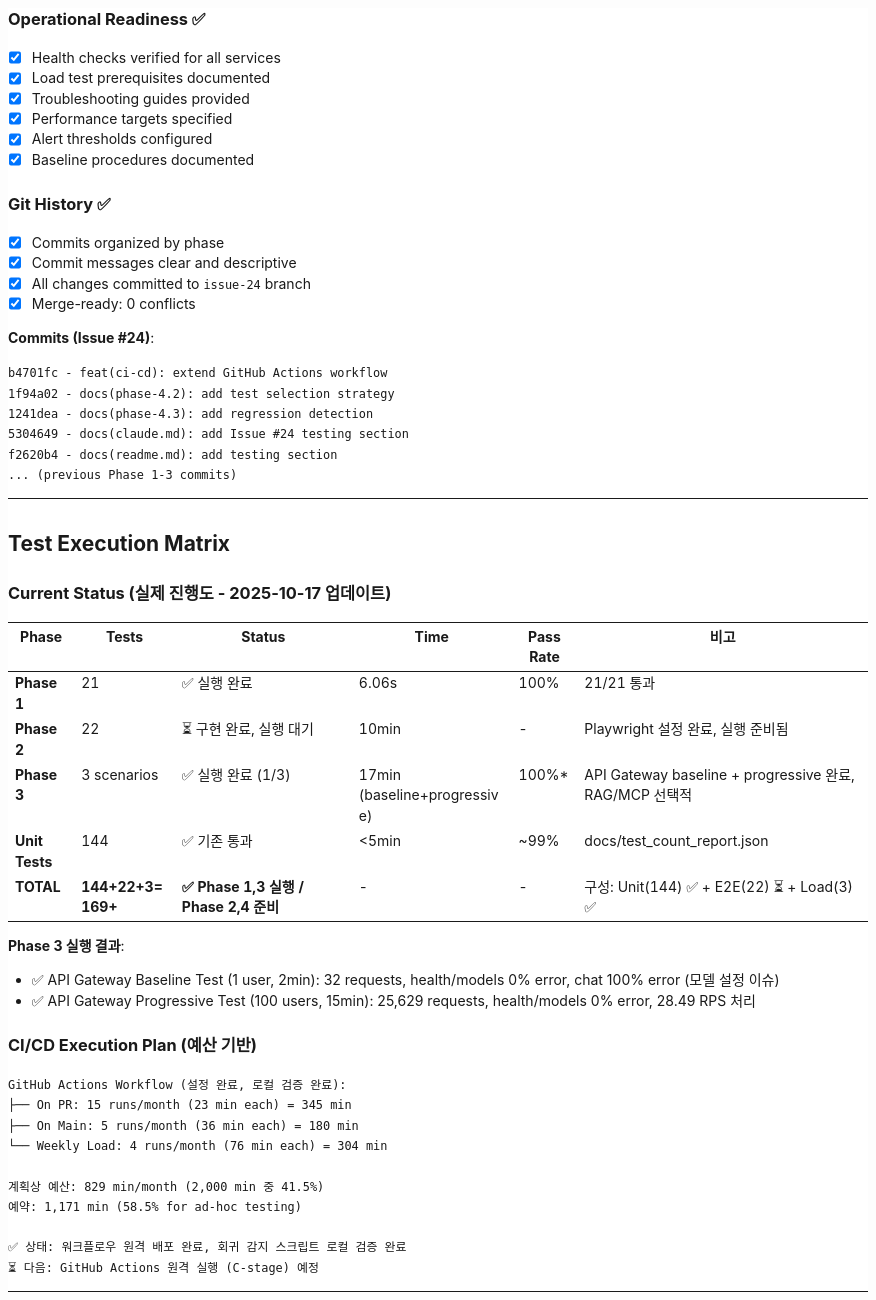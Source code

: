 ### Operational Readiness ✅
- [x] Health checks verified for all services
- [x] Load test prerequisites documented
- [x] Troubleshooting guides provided
- [x] Performance targets specified
- [x] Alert thresholds configured
- [x] Baseline procedures documented

### Git History ✅
- [x] Commits organized by phase
- [x] Commit messages clear and descriptive
- [x] All changes committed to `issue-24` branch
- [x] Merge-ready: 0 conflicts

**Commits (Issue #24)**:
```
b4701fc - feat(ci-cd): extend GitHub Actions workflow
1f94a02 - docs(phase-4.2): add test selection strategy
1241dea - docs(phase-4.3): add regression detection
5304649 - docs(claude.md): add Issue #24 testing section
f2620b4 - docs(readme.md): add testing section
... (previous Phase 1-3 commits)
```

---

## Test Execution Matrix

### Current Status (실제 진행도 - 2025-10-17 업데이트)
| Phase | Tests | Status | Time | Pass Rate | 비고 |
|-------|-------|--------|------|-----------|------|
| **Phase 1** | 21 | ✅ 실행 완료 | 6.06s | 100% | 21/21 통과 |
| **Phase 2** | 22 | ⏳ 구현 완료, 실행 대기 | 10min | - | Playwright 설정 완료, 실행 준비됨 |
| **Phase 3** | 3 scenarios | ✅ 실행 완료 (1/3) | 17min (baseline+progressive) | 100%* | API Gateway baseline + progressive 완료, RAG/MCP 선택적 |
| **Unit Tests** | 144 | ✅ 기존 통과 | <5min | ~99% | docs/test_count_report.json |
| **TOTAL** | **144+22+3=169+** | **✅ Phase 1,3 실행 / Phase 2,4 준비** | - | - | 구성: Unit(144) ✅ + E2E(22) ⏳ + Load(3) ✅ |

**Phase 3 실행 결과**:
- ✅ API Gateway Baseline Test (1 user, 2min): 32 requests, health/models 0% error, chat 100% error (모델 설정 이슈)
- ✅ API Gateway Progressive Test (100 users, 15min): 25,629 requests, health/models 0% error, 28.49 RPS 처리

### CI/CD Execution Plan (예산 기반)
```
GitHub Actions Workflow (설정 완료, 로컬 검증 완료):
├── On PR: 15 runs/month (23 min each) = 345 min
├── On Main: 5 runs/month (36 min each) = 180 min
└── Weekly Load: 4 runs/month (76 min each) = 304 min

계획상 예산: 829 min/month (2,000 min 중 41.5%)
예약: 1,171 min (58.5% for ad-hoc testing)

✅ 상태: 워크플로우 원격 배포 완료, 회귀 감지 스크립트 로컬 검증 완료
⏳ 다음: GitHub Actions 원격 실행 (C-stage) 예정
```

---